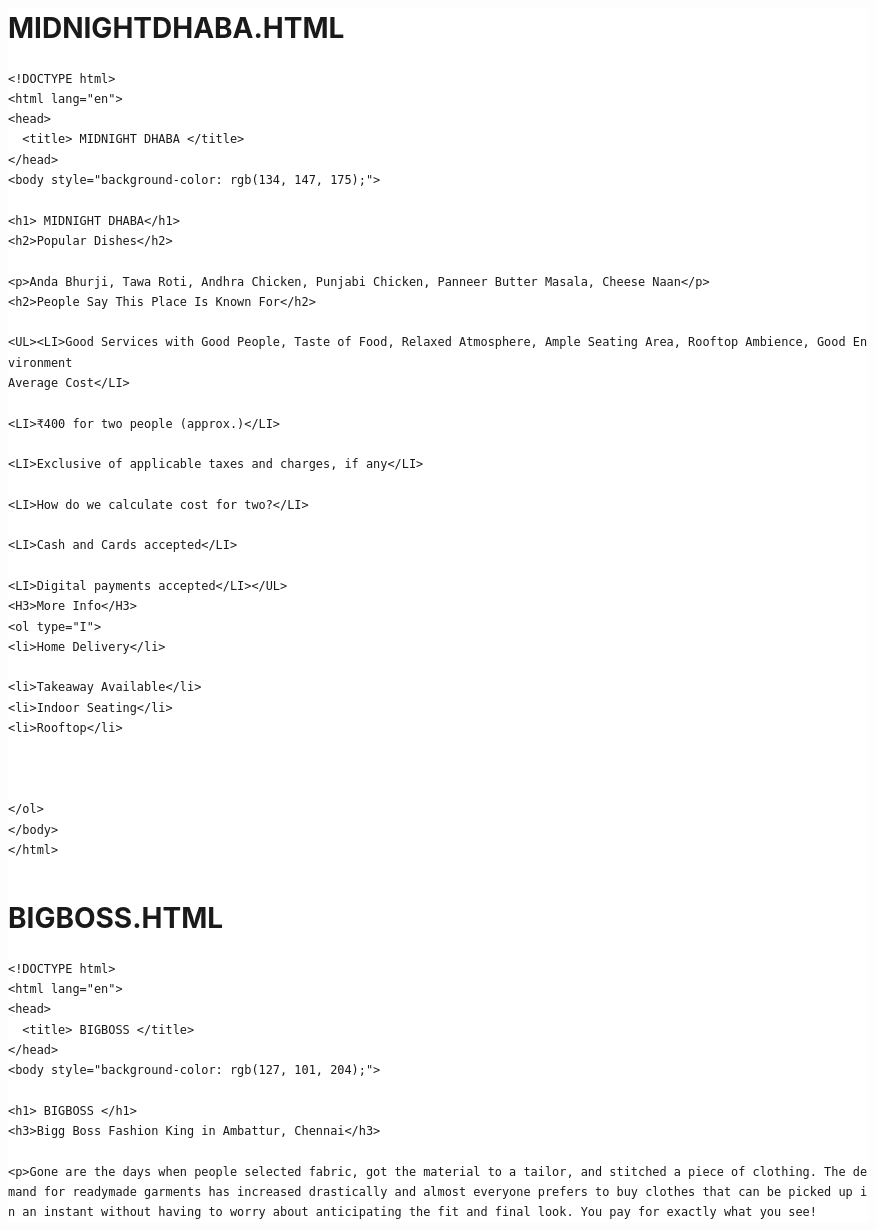 # MIDNIGHTDHABA.HTML
```
<!DOCTYPE html>
<html lang="en">
<head>
  <title> MIDNIGHT DHABA </title>
</head>
<body style="background-color: rgb(134, 147, 175);">

<h1> MIDNIGHT DHABA</h1>
<h2>Popular Dishes</h2>

<p>Anda Bhurji, Tawa Roti, Andhra Chicken, Punjabi Chicken, Panneer Butter Masala, Cheese Naan</p>
<h2>People Say This Place Is Known For</h2>

<UL><LI>Good Services with Good People, Taste of Food, Relaxed Atmosphere, Ample Seating Area, Rooftop Ambience, Good Environment
Average Cost</LI>

<LI>₹400 for two people (approx.)</LI>

<LI>Exclusive of applicable taxes and charges, if any</LI>

<LI>How do we calculate cost for two?</LI>

<LI>Cash and Cards accepted</LI>

<LI>Digital payments accepted</LI></UL>
<H3>More Info</H3>
<ol type="I">
<li>Home Delivery</li>

<li>Takeaway Available</li>
<li>Indoor Seating</li>
<li>Rooftop</li>



</ol>
</body>
</html>
```
# BIGBOSS.HTML
```
<!DOCTYPE html>
<html lang="en">
<head>
  <title> BIGBOSS </title>
</head>
<body style="background-color: rgb(127, 101, 204);">

<h1> BIGBOSS </h1>
<h3>Bigg Boss Fashion King in Ambattur, Chennai</h3>

<p>Gone are the days when people selected fabric, got the material to a tailor, and stitched a piece of clothing. The demand for readymade garments has increased drastically and almost everyone prefers to buy clothes that can be picked up in an instant without having to worry about anticipating the fit and final look. You pay for exactly what you see!

```